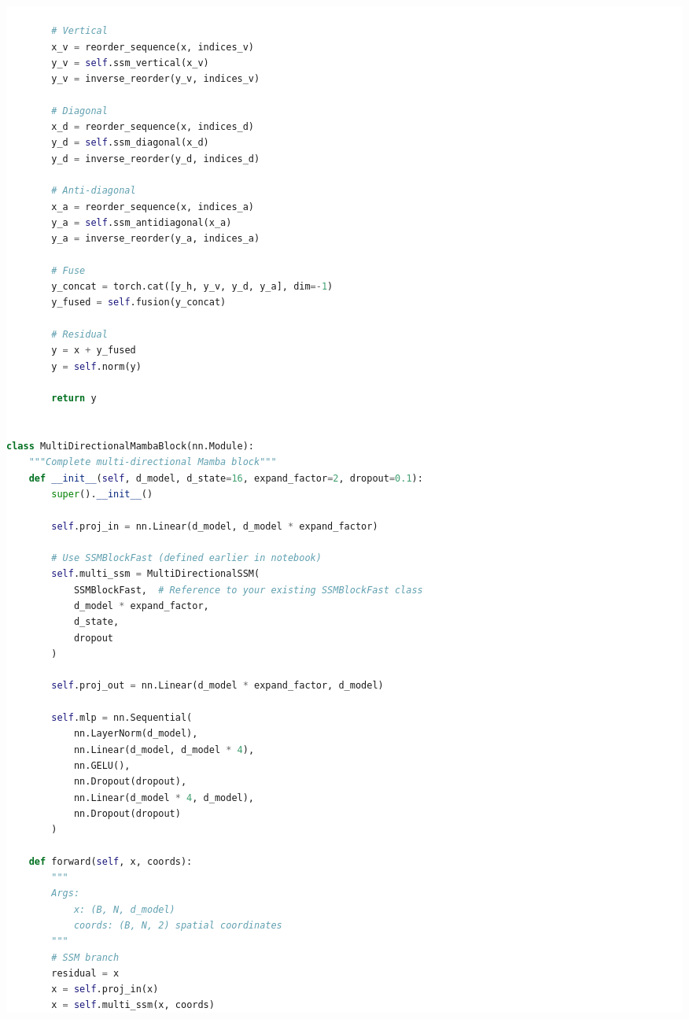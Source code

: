 ```python

        # Vertical
        x_v = reorder_sequence(x, indices_v)
        y_v = self.ssm_vertical(x_v)
        y_v = inverse_reorder(y_v, indices_v)

        # Diagonal
        x_d = reorder_sequence(x, indices_d)
        y_d = self.ssm_diagonal(x_d)
        y_d = inverse_reorder(y_d, indices_d)

        # Anti-diagonal
        x_a = reorder_sequence(x, indices_a)
        y_a = self.ssm_antidiagonal(x_a)
        y_a = inverse_reorder(y_a, indices_a)

        # Fuse
        y_concat = torch.cat([y_h, y_v, y_d, y_a], dim=-1)
        y_fused = self.fusion(y_concat)

        # Residual
        y = x + y_fused
        y = self.norm(y)

        return y


class MultiDirectionalMambaBlock(nn.Module):
    """Complete multi-directional Mamba block"""
    def __init__(self, d_model, d_state=16, expand_factor=2, dropout=0.1):
        super().__init__()

        self.proj_in = nn.Linear(d_model, d_model * expand_factor)

        # Use SSMBlockFast (defined earlier in notebook)
        self.multi_ssm = MultiDirectionalSSM(
            SSMBlockFast,  # Reference to your existing SSMBlockFast class
            d_model * expand_factor,
            d_state,
            dropout
        )

        self.proj_out = nn.Linear(d_model * expand_factor, d_model)

        self.mlp = nn.Sequential(
            nn.LayerNorm(d_model),
            nn.Linear(d_model, d_model * 4),
            nn.GELU(),
            nn.Dropout(dropout),
            nn.Linear(d_model * 4, d_model),
            nn.Dropout(dropout)
        )

    def forward(self, x, coords):
        """
        Args:
            x: (B, N, d_model)
            coords: (B, N, 2) spatial coordinates
        """
        # SSM branch
        residual = x
        x = self.proj_in(x)
        x = self.multi_ssm(x, coords)
```